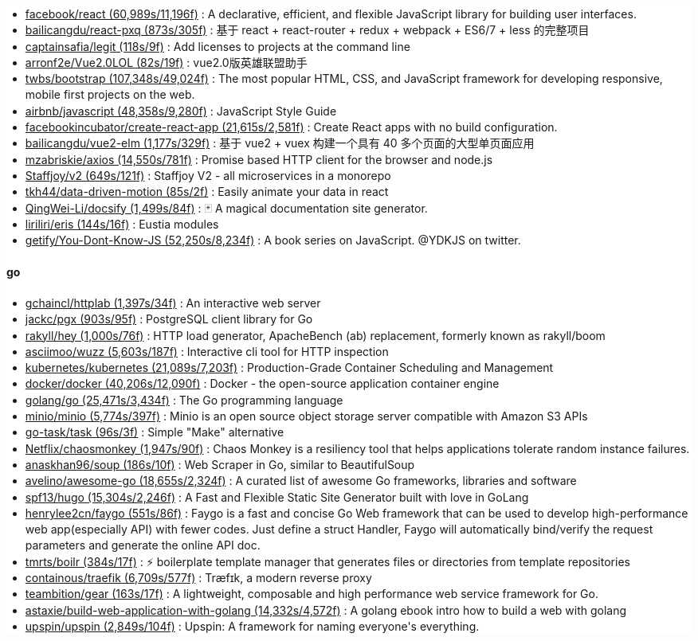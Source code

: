 * [facebook/react (60,989s/11,196f)](https://github.com/facebook/react) : A declarative, efficient, and flexible JavaScript library for building user interfaces.
* [bailicangdu/react-pxq (873s/305f)](https://github.com/bailicangdu/react-pxq) : 基于 react + react-router + redux + webpack + ES6/7 + less 的完整项目
* [captainsafia/legit (118s/9f)](https://github.com/captainsafia/legit) : Add licenses to projects at the command line
* [arronf2e/Vue2.0LOL (82s/19f)](https://github.com/arronf2e/Vue2.0LOL) : vue2.0版英雄联盟助手
* [twbs/bootstrap (107,348s/49,024f)](https://github.com/twbs/bootstrap) : The most popular HTML, CSS, and JavaScript framework for developing responsive, mobile first projects on the web.
* [airbnb/javascript (48,358s/9,280f)](https://github.com/airbnb/javascript) : JavaScript Style Guide
* [facebookincubator/create-react-app (21,615s/2,581f)](https://github.com/facebookincubator/create-react-app) : Create React apps with no build configuration.
* [bailicangdu/vue2-elm (1,177s/329f)](https://github.com/bailicangdu/vue2-elm) : 基于 vue2 + vuex 构建一个具有 40 多个页面的大型单页面应用
* [mzabriskie/axios (14,550s/781f)](https://github.com/mzabriskie/axios) : Promise based HTTP client for the browser and node.js
* [Staffjoy/v2 (649s/121f)](https://github.com/Staffjoy/v2) : Staffjoy V2 - all microservices in a monorepo
* [tkh44/data-driven-motion (85s/2f)](https://github.com/tkh44/data-driven-motion) : Easily animate your data in react
* [QingWei-Li/docsify (1,499s/84f)](https://github.com/QingWei-Li/docsify) : 🃏 A magical documentation site generator.
* [liriliri/eris (144s/16f)](https://github.com/liriliri/eris) : Eustia modules
* [getify/You-Dont-Know-JS (52,250s/8,234f)](https://github.com/getify/You-Dont-Know-JS) : A book series on JavaScript. @YDKJS on twitter.

#### go
* [gchaincl/httplab (1,397s/34f)](https://github.com/gchaincl/httplab) : An interactive web server
* [jackc/pgx (903s/95f)](https://github.com/jackc/pgx) : PostgreSQL client library for Go
* [rakyll/hey (1,000s/76f)](https://github.com/rakyll/hey) : HTTP load generator, ApacheBench (ab) replacement, formerly known as rakyll/boom
* [asciimoo/wuzz (5,603s/187f)](https://github.com/asciimoo/wuzz) : Interactive cli tool for HTTP inspection
* [kubernetes/kubernetes (21,089s/7,203f)](https://github.com/kubernetes/kubernetes) : Production-Grade Container Scheduling and Management
* [docker/docker (40,206s/12,090f)](https://github.com/docker/docker) : Docker - the open-source application container engine
* [golang/go (25,471s/3,434f)](https://github.com/golang/go) : The Go programming language
* [minio/minio (5,774s/397f)](https://github.com/minio/minio) : Minio is an open source object storage server compatible with Amazon S3 APIs
* [go-task/task (96s/3f)](https://github.com/go-task/task) : Simple "Make" alternative
* [Netflix/chaosmonkey (1,947s/90f)](https://github.com/Netflix/chaosmonkey) : Chaos Monkey is a resiliency tool that helps applications tolerate random instance failures.
* [anaskhan96/soup (186s/10f)](https://github.com/anaskhan96/soup) : Web Scraper in Go, similar to BeautifulSoup
* [avelino/awesome-go (18,655s/2,324f)](https://github.com/avelino/awesome-go) : A curated list of awesome Go frameworks, libraries and software
* [spf13/hugo (15,304s/2,246f)](https://github.com/spf13/hugo) : A Fast and Flexible Static Site Generator built with love in GoLang
* [henrylee2cn/faygo (551s/86f)](https://github.com/henrylee2cn/faygo) : Faygo is a fast and concise Go Web framework that can be used to develop high-performance web app(especially API) with fewer codes. Just define a struct Handler, Faygo will automatically bind/verify the request parameters and generate the online API doc.
* [tmrts/boilr (384s/17f)](https://github.com/tmrts/boilr) : ⚡️ boilerplate template manager that generates files or directories from template repositories
* [containous/traefik (6,709s/577f)](https://github.com/containous/traefik) : Træfɪk, a modern reverse proxy
* [teambition/gear (163s/17f)](https://github.com/teambition/gear) : A lightweight, composable and high performance web service framework for Go.
* [astaxie/build-web-application-with-golang (14,332s/4,572f)](https://github.com/astaxie/build-web-application-with-golang) : A golang ebook intro how to build a web with golang
* [upspin/upspin (2,849s/104f)](https://github.com/upspin/upspin) : Upspin: A framework for naming everyone's everything.